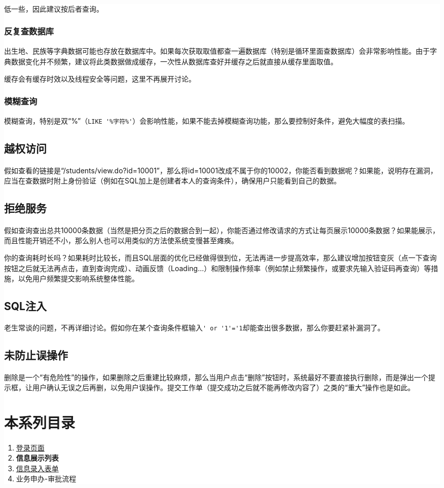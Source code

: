 低一些，因此建议按后者查询。

### 反复查数据库
出生地、民族等字典数据可能也存放在数据库中。如果每次获取取值都查一遍数据库（特别是循环里面查数据库）会非常影响性能。由于字典数据变化并不频繁，建议将此类数据做成缓存，一次性从数据库查好并缓存之后就直接从缓存里面取值。

缓存会有缓存时效以及线程安全等问题，这里不再展开讨论。

### 模糊查询
模糊查询，特别是双“%”（`LIKE '%字符%'`）会影响性能，如果不能去掉模糊查询功能，那么要控制好条件，避免大幅度的表扫描。

## 越权访问
假如查看的链接是“/students/view.do?id=10001”，那么将id=10001改成不属于你的10002，你能否看到数据呢？如果能，说明存在漏洞，应当在查数据时附上身份验证（例如在SQL加上是创建者本人的查询条件），确保用户只能看到自己的数据。

## 拒绝服务
假如查询查出总共10000条数据（当然是把分页之后的数据合到一起），你能否通过修改请求的方式让每页展示10000条数据？如果能展示，而且性能开销还不小，那么别人也可以用类似的方法使系统变慢甚至瘫痪。

你的查询耗时长吗？如果耗时比较长，而且SQL层面的优化已经做得很到位，无法再进一步提高效率，那么建议增加按钮变灰（点一下查询按钮之后就无法再点击，直到查询完成）、动画反馈（Loading...）和限制操作频率（例如禁止频繁操作，或要求先输入验证码再查询）等措施，以免用户频繁提交影响系统整体性能。

## SQL注入
老生常谈的问题，不再详细讨论。假如你在某个查询条件框输入`' or '1'='1`却能查出很多数据，那么你要赶紧补漏洞了。

## 未防止误操作
删除是一个“有危险性”的操作，如果删除之后重建比较麻烦，那么当用户点击“删除”按钮时，系统最好不要直接执行删除，而是弹出一个提示框，让用户确认无误之后再删，以免用户误操作。提交工作单（提交成功之后就不能再修改内容了）之类的“重大”操作也是如此。

# 本系列目录
1. [登录页面](/2019/02/08/login-page/)
2. **信息展示列表**
3. [信息录入表单](/2019/09/21/edit-page/)
4. 业务申办-审批流程
